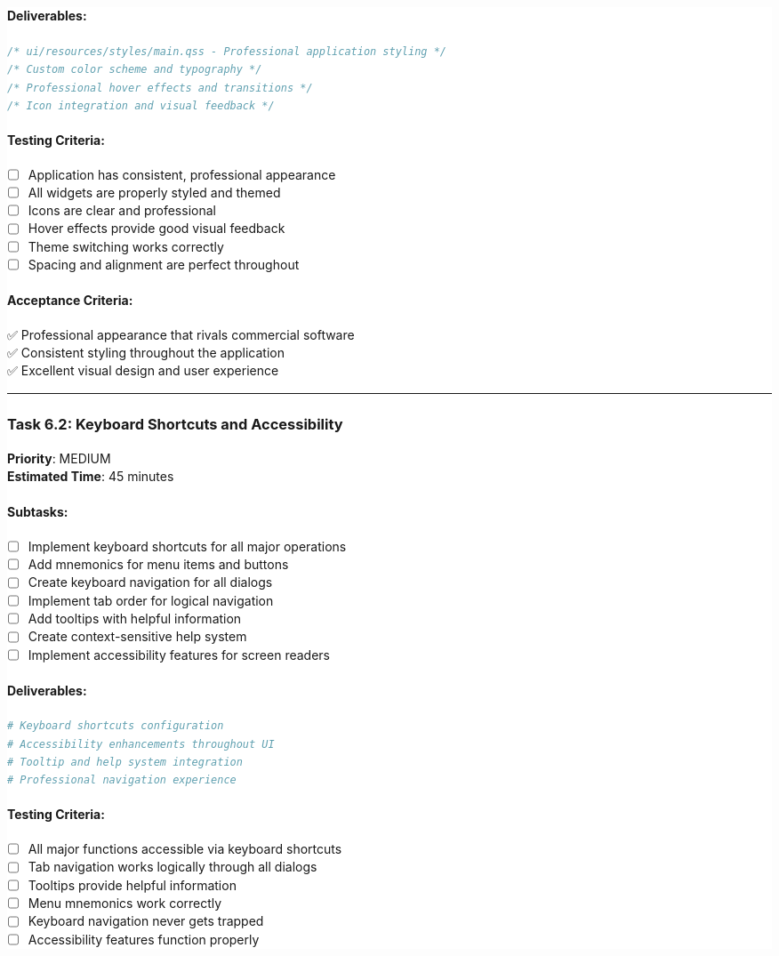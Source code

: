 #### Deliverables:
```css
/* ui/resources/styles/main.qss - Professional application styling */
/* Custom color scheme and typography */
/* Professional hover effects and transitions */
/* Icon integration and visual feedback */
```

#### Testing Criteria:
- [ ] Application has consistent, professional appearance
- [ ] All widgets are properly styled and themed
- [ ] Icons are clear and professional
- [ ] Hover effects provide good visual feedback
- [ ] Theme switching works correctly
- [ ] Spacing and alignment are perfect throughout

#### Acceptance Criteria:
✅ Professional appearance that rivals commercial software  
✅ Consistent styling throughout the application  
✅ Excellent visual design and user experience  

---

### Task 6.2: Keyboard Shortcuts and Accessibility
**Priority**: MEDIUM  
**Estimated Time**: 45 minutes  

#### Subtasks:
- [ ] Implement keyboard shortcuts for all major operations
- [ ] Add mnemonics for menu items and buttons
- [ ] Create keyboard navigation for all dialogs
- [ ] Implement tab order for logical navigation
- [ ] Add tooltips with helpful information
- [ ] Create context-sensitive help system
- [ ] Implement accessibility features for screen readers

#### Deliverables:
```python
# Keyboard shortcuts configuration
# Accessibility enhancements throughout UI
# Tooltip and help system integration
# Professional navigation experience
```

#### Testing Criteria:
- [ ] All major functions accessible via keyboard shortcuts
- [ ] Tab navigation works logically through all dialogs
- [ ] Tooltips provide helpful information
- [ ] Menu mnemonics work correctly
- [ ] Keyboard navigation never gets trapped
- [ ] Accessibility features function properly
